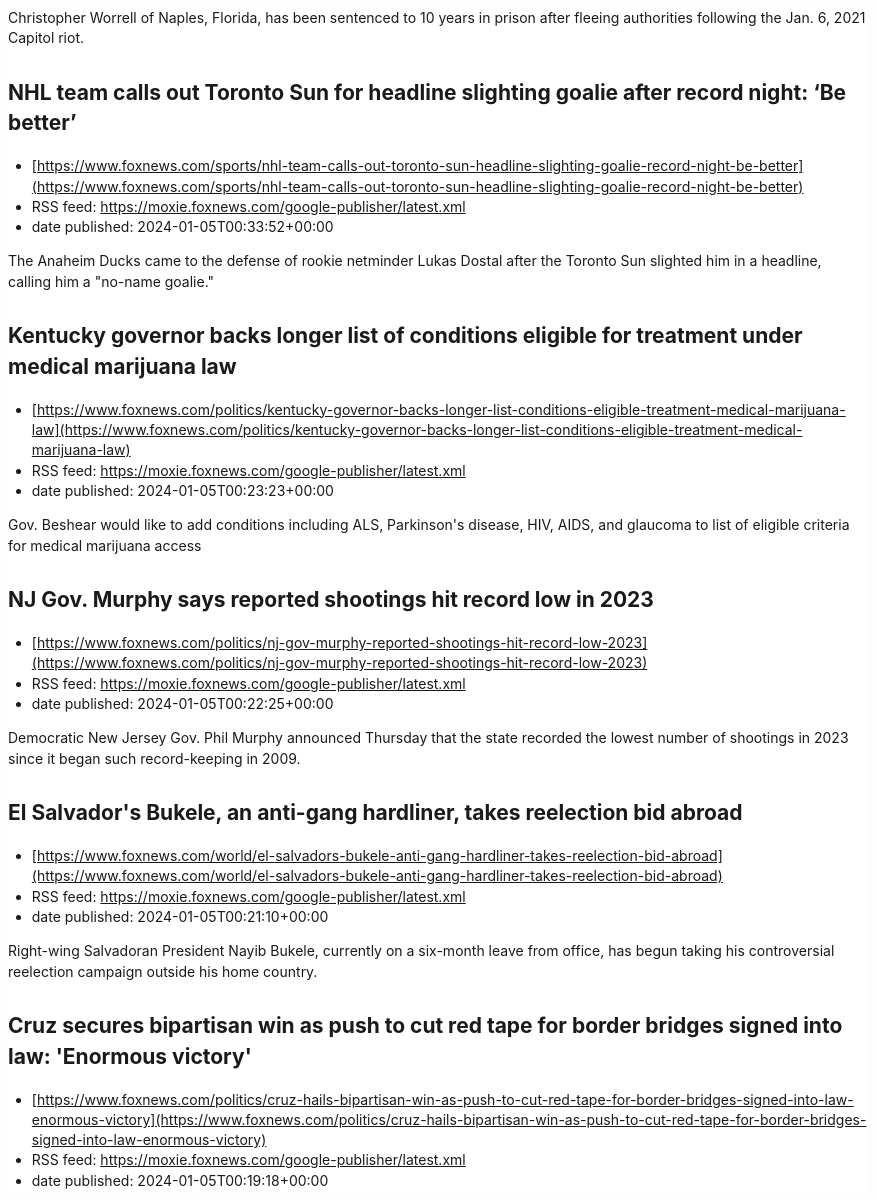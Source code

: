 Christopher Worrell of Naples, Florida, has been sentenced to 10 years in prison after fleeing authorities following the Jan. 6, 2021 Capitol riot.

## NHL team calls out Toronto Sun for headline slighting goalie after record night: ‘Be better’
 - [https://www.foxnews.com/sports/nhl-team-calls-out-toronto-sun-headline-slighting-goalie-record-night-be-better](https://www.foxnews.com/sports/nhl-team-calls-out-toronto-sun-headline-slighting-goalie-record-night-be-better)
 - RSS feed: https://moxie.foxnews.com/google-publisher/latest.xml
 - date published: 2024-01-05T00:33:52+00:00

The Anaheim Ducks came to the defense of rookie netminder Lukas Dostal after the Toronto Sun slighted him in a headline, calling him a &quot;no-name goalie.&quot;

## Kentucky governor backs longer list of conditions eligible for treatment under medical marijuana law
 - [https://www.foxnews.com/politics/kentucky-governor-backs-longer-list-conditions-eligible-treatment-medical-marijuana-law](https://www.foxnews.com/politics/kentucky-governor-backs-longer-list-conditions-eligible-treatment-medical-marijuana-law)
 - RSS feed: https://moxie.foxnews.com/google-publisher/latest.xml
 - date published: 2024-01-05T00:23:23+00:00

Gov. Beshear would like to add conditions including ALS, Parkinson&apos;s disease, HIV, AIDS, and glaucoma to list of eligible criteria for medical marijuana access

## NJ Gov. Murphy says reported shootings hit record low in 2023
 - [https://www.foxnews.com/politics/nj-gov-murphy-reported-shootings-hit-record-low-2023](https://www.foxnews.com/politics/nj-gov-murphy-reported-shootings-hit-record-low-2023)
 - RSS feed: https://moxie.foxnews.com/google-publisher/latest.xml
 - date published: 2024-01-05T00:22:25+00:00

Democratic New Jersey Gov. Phil Murphy announced Thursday that the state recorded the lowest number of shootings in 2023 since it began such record-keeping in 2009.

## El Salvador's Bukele, an anti-gang hardliner, takes reelection bid abroad
 - [https://www.foxnews.com/world/el-salvadors-bukele-anti-gang-hardliner-takes-reelection-bid-abroad](https://www.foxnews.com/world/el-salvadors-bukele-anti-gang-hardliner-takes-reelection-bid-abroad)
 - RSS feed: https://moxie.foxnews.com/google-publisher/latest.xml
 - date published: 2024-01-05T00:21:10+00:00

Right-wing Salvadoran President Nayib Bukele, currently on a six-month leave from office, has begun taking his controversial reelection campaign outside his home country.

## Cruz secures bipartisan win as push to cut red tape for border bridges signed into law: 'Enormous victory'
 - [https://www.foxnews.com/politics/cruz-hails-bipartisan-win-as-push-to-cut-red-tape-for-border-bridges-signed-into-law-enormous-victory](https://www.foxnews.com/politics/cruz-hails-bipartisan-win-as-push-to-cut-red-tape-for-border-bridges-signed-into-law-enormous-victory)
 - RSS feed: https://moxie.foxnews.com/google-publisher/latest.xml
 - date published: 2024-01-05T00:19:18+00:00
